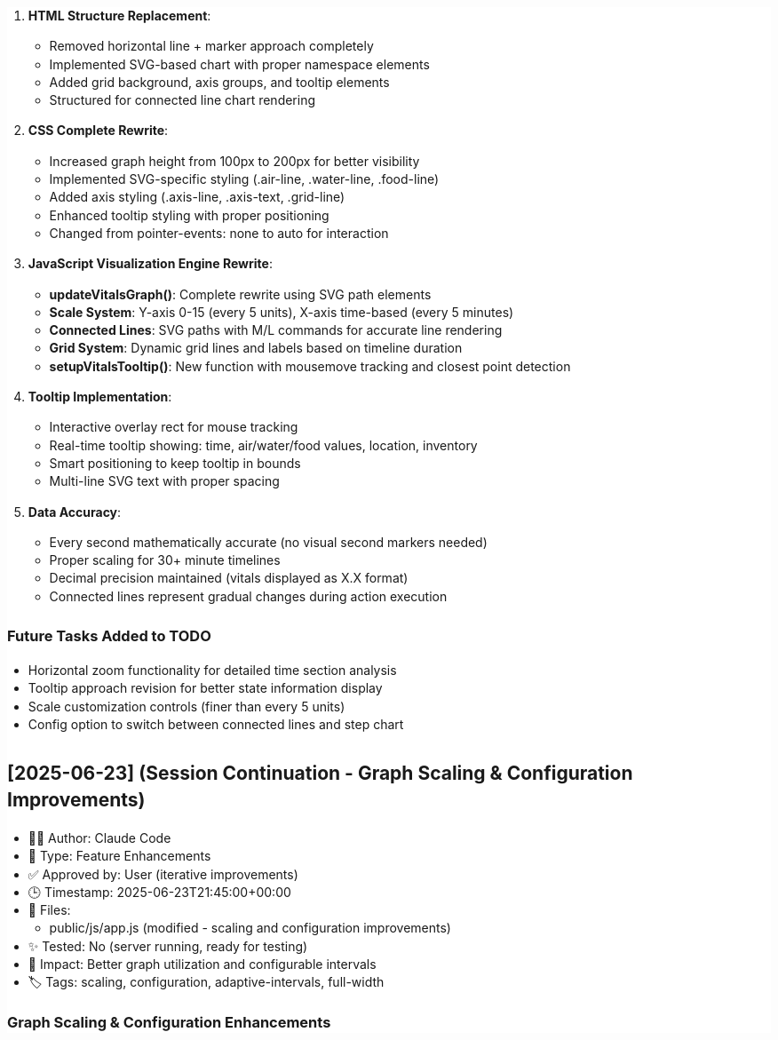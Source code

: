 1. **HTML Structure Replacement**:
   - Removed horizontal line + marker approach completely
   - Implemented SVG-based chart with proper namespace elements
   - Added grid background, axis groups, and tooltip elements
   - Structured for connected line chart rendering

2. **CSS Complete Rewrite**:
   - Increased graph height from 100px to 200px for better visibility
   - Implemented SVG-specific styling (.air-line, .water-line, .food-line)
   - Added axis styling (.axis-line, .axis-text, .grid-line)
   - Enhanced tooltip styling with proper positioning
   - Changed from pointer-events: none to auto for interaction

3. **JavaScript Visualization Engine Rewrite**:
   - **updateVitalsGraph()**: Complete rewrite using SVG path elements
   - **Scale System**: Y-axis 0-15 (every 5 units), X-axis time-based (every 5 minutes)
   - **Connected Lines**: SVG paths with M/L commands for accurate line rendering
   - **Grid System**: Dynamic grid lines and labels based on timeline duration
   - **setupVitalsTooltip()**: New function with mousemove tracking and closest point detection

4. **Tooltip Implementation**:
   - Interactive overlay rect for mouse tracking
   - Real-time tooltip showing: time, air/water/food values, location, inventory
   - Smart positioning to keep tooltip in bounds
   - Multi-line SVG text with proper spacing

5. **Data Accuracy**:
   - Every second mathematically accurate (no visual second markers needed)
   - Proper scaling for 30+ minute timelines
   - Decimal precision maintained (vitals displayed as X.X format)
   - Connected lines represent gradual changes during action execution

### Future Tasks Added to TODO
- Horizontal zoom functionality for detailed time section analysis
- Tooltip approach revision for better state information display  
- Scale customization controls (finer than every 5 units)
- Config option to switch between connected lines and step chart

## [2025-06-23] (Session Continuation - Graph Scaling & Configuration Improvements)
- 👨‍💻 Author: Claude Code
- 🔄 Type: Feature Enhancements
- ✅ Approved by: User (iterative improvements)
- 🕒 Timestamp: 2025-06-23T21:45:00+00:00
- 📄 Files:
  - public/js/app.js (modified - scaling and configuration improvements)
- ✨ Tested: No (server running, ready for testing)
- 🎯 Impact: Better graph utilization and configurable intervals
- 🏷️ Tags: scaling, configuration, adaptive-intervals, full-width

### Graph Scaling & Configuration Enhancements
